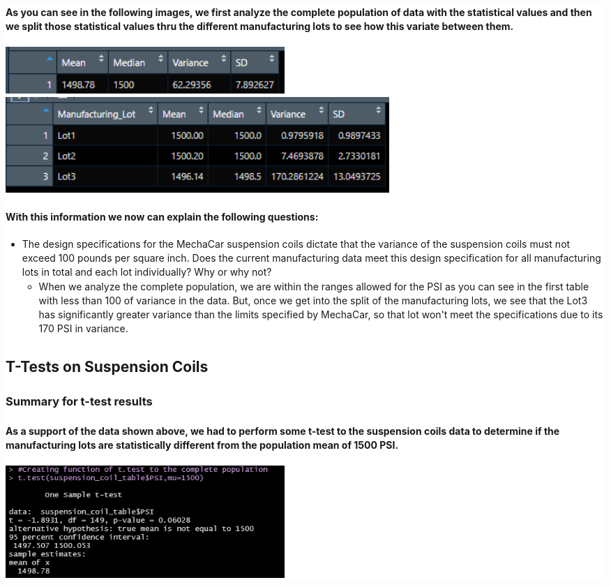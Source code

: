 #### As you can see in the following images, we first analyze the complete population of data with the statistical values and then we split those statistical values thru the different manufacturing lots to see how this variate between them.

<img src="https://github.com/SeRoGaTa/MechaCar_Statistical_Analysis/blob/main/Resources/Coil_dataframe_summarized.png" width="400">
<img src="https://github.com/SeRoGaTa/MechaCar_Statistical_Analysis/blob/main/Resources/Coil_dataframe_summarized_bymanufacturer.png" width="550">

#### With this information we now can explain the following questions:
- The design specifications for the MechaCar suspension coils dictate that the variance of the suspension coils must not exceed 100 pounds per square inch. Does the current manufacturing data meet this design specification for all manufacturing lots in total and each lot individually? Why or why not?
  - When we analyze the complete population, we are within the ranges allowed for the PSI as you can see in the first table with less than 100 of variance in the data. But, once we get into the split of the manufacturing lots, we see that the Lot3 has significantly greater variance than the limits specified by MechaCar, so that lot won't meet the specifications due to its 170 PSI in variance.

## T-Tests on Suspension Coils
### Summary for t-test results
#### As a support of the data shown above, we had to perform some t-test to the suspension coils data to determine if the manufacturing lots are statistically different from the population mean of 1500 PSI.

<img src="https://github.com/SeRoGaTa/MechaCar_Statistical_Analysis/blob/main/Resources/t-test_allpopulation.png" width="400">